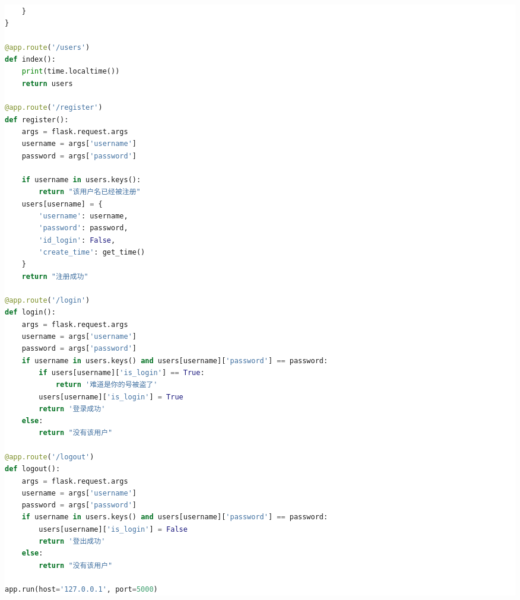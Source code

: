 ```python
    }
}

@app.route('/users')
def index():
    print(time.localtime())
    return users

@app.route('/register')
def register():
    args = flask.request.args
    username = args['username']
    password = args['password']

    if username in users.keys():
        return "该用户名已经被注册"
    users[username] = {
        'username': username,
        'password': password,
        'id_login': False,
        'create_time': get_time()
    }
    return "注册成功"

@app.route('/login')
def login():
    args = flask.request.args
    username = args['username']
    password = args['password']
    if username in users.keys() and users[username]['password'] == password:
        if users[username]['is_login'] == True:
            return '难道是你的号被盗了'
        users[username]['is_login'] = True
        return '登录成功'
    else:
        return "没有该用户"

@app.route('/logout')
def logout():
    args = flask.request.args
    username = args['username']
    password = args['password']
    if username in users.keys() and users[username]['password'] == password:
        users[username]['is_login'] = False
        return '登出成功'
    else:
        return "没有该用户"

app.run(host='127.0.0.1', port=5000)
```
